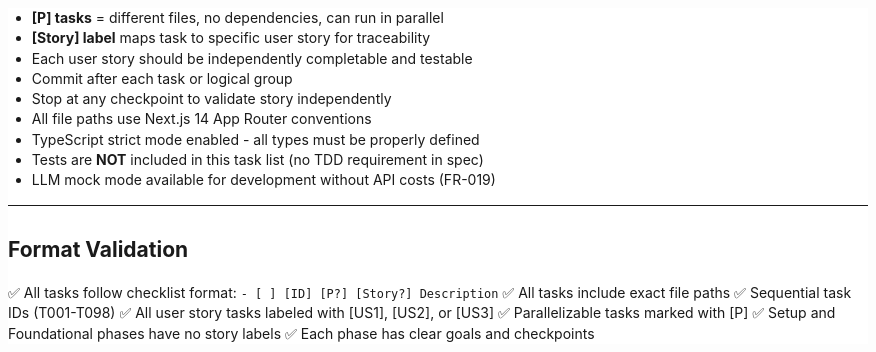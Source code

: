 - **[P] tasks** = different files, no dependencies, can run in parallel
- **[Story] label** maps task to specific user story for traceability
- Each user story should be independently completable and testable
- Commit after each task or logical group
- Stop at any checkpoint to validate story independently
- All file paths use Next.js 14 App Router conventions
- TypeScript strict mode enabled - all types must be properly defined
- Tests are **NOT** included in this task list (no TDD requirement in spec)
- LLM mock mode available for development without API costs (FR-019)

---

## Format Validation

✅ All tasks follow checklist format: `- [ ] [ID] [P?] [Story?] Description`
✅ All tasks include exact file paths
✅ Sequential task IDs (T001-T098)
✅ All user story tasks labeled with [US1], [US2], or [US3]
✅ Parallelizable tasks marked with [P]
✅ Setup and Foundational phases have no story labels
✅ Each phase has clear goals and checkpoints

